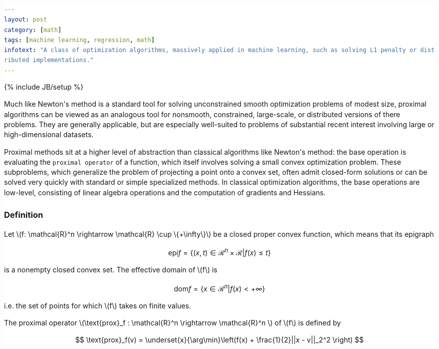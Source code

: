 ```yaml
---
layout: post
category: [math]
tags: [machine learning, regression, math]
infotext: "A class of optimization algorithms, massively applied in machine learning, such as solving L1 penalty or distributed implementations."
---
```

{% include JB/setup %}

<script type="text/javascript" src="http://cdn.mathjax.org/mathjax/latest/MathJax.js?config=TeX-AMS-MML_HTMLorMML"></script>

Much like Newton's method is a standard tool for solving unconstrained smooth optimization problems of modest size, 
proximal algorithms can be viewed as an analogous tool for nonsmooth, constrained, large-scale, or distributed versions 
of there problems. They are generally applicable, but are especially well-suited to problems of substantial recent 
interest involving large or high-dimensional datasets.

Proximal methods sit at a higher level of abstraction than classical algorithms like Newton's method: the base operation 
is evaluating the `proximal operator` of a function, which itself involves solving a small convex optimization problem. 
These subproblems, which generalize the problem of projecting a point onto a convex set, often admit closed-form solutions 
or can be solved very quickly with standard or simple specialized methods. In classical optimization algorithms, the 
base operations are low-level, consisting of linear algebra operations and the computation of gradients and Hessians. 

### Definition

Let \\(f: \mathcal{R}^n \rightarrow \mathcal{R} \cup \\{+\infty\\}\\) be a closed proper convex function, which means 
that its epigraph

$$
\text{epi} f = \{(x, t) \in \mathcal{R}^n \times \mathcal{R} | f(x) \le t \}
$$

is a nonempty closed convex set. The effective domain of \\(f\\) is 

$$
\text{dom} f = \{x \in \mathcal{R}^n | f(x) \lt +\infty \}
$$

i.e. the set of points for which \\(f\\) takes on finite values.

The proximal operator \\(\text{prox}_f : \mathcal{R}^n \rightarrow \mathcal{R}^n \\) of \\(f\\) is defined by

$$
\text{prox}_f(v) = \underset{x}{\arg\min}\left(f(x) + \frac{1}{2}||x - v||_2^2 \right)
$$
